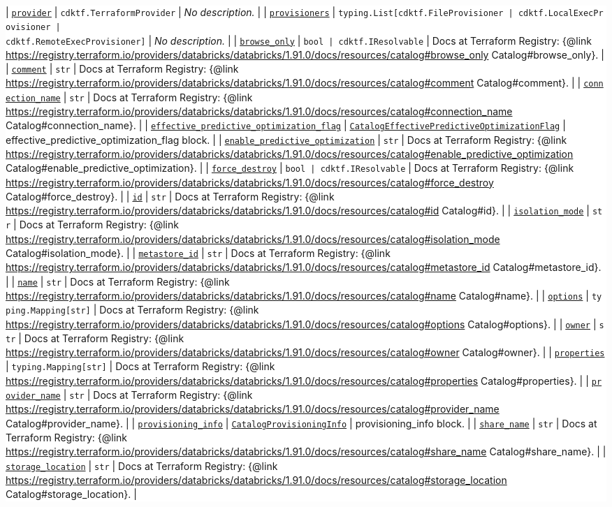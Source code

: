 | <code><a href="#@cdktf/provider-databricks.catalog.Catalog.Initializer.parameter.provider">provider</a></code> | <code>cdktf.TerraformProvider</code> | *No description.* |
| <code><a href="#@cdktf/provider-databricks.catalog.Catalog.Initializer.parameter.provisioners">provisioners</a></code> | <code>typing.List[cdktf.FileProvisioner \| cdktf.LocalExecProvisioner \| cdktf.RemoteExecProvisioner]</code> | *No description.* |
| <code><a href="#@cdktf/provider-databricks.catalog.Catalog.Initializer.parameter.browseOnly">browse_only</a></code> | <code>bool \| cdktf.IResolvable</code> | Docs at Terraform Registry: {@link https://registry.terraform.io/providers/databricks/databricks/1.91.0/docs/resources/catalog#browse_only Catalog#browse_only}. |
| <code><a href="#@cdktf/provider-databricks.catalog.Catalog.Initializer.parameter.comment">comment</a></code> | <code>str</code> | Docs at Terraform Registry: {@link https://registry.terraform.io/providers/databricks/databricks/1.91.0/docs/resources/catalog#comment Catalog#comment}. |
| <code><a href="#@cdktf/provider-databricks.catalog.Catalog.Initializer.parameter.connectionName">connection_name</a></code> | <code>str</code> | Docs at Terraform Registry: {@link https://registry.terraform.io/providers/databricks/databricks/1.91.0/docs/resources/catalog#connection_name Catalog#connection_name}. |
| <code><a href="#@cdktf/provider-databricks.catalog.Catalog.Initializer.parameter.effectivePredictiveOptimizationFlag">effective_predictive_optimization_flag</a></code> | <code><a href="#@cdktf/provider-databricks.catalog.CatalogEffectivePredictiveOptimizationFlag">CatalogEffectivePredictiveOptimizationFlag</a></code> | effective_predictive_optimization_flag block. |
| <code><a href="#@cdktf/provider-databricks.catalog.Catalog.Initializer.parameter.enablePredictiveOptimization">enable_predictive_optimization</a></code> | <code>str</code> | Docs at Terraform Registry: {@link https://registry.terraform.io/providers/databricks/databricks/1.91.0/docs/resources/catalog#enable_predictive_optimization Catalog#enable_predictive_optimization}. |
| <code><a href="#@cdktf/provider-databricks.catalog.Catalog.Initializer.parameter.forceDestroy">force_destroy</a></code> | <code>bool \| cdktf.IResolvable</code> | Docs at Terraform Registry: {@link https://registry.terraform.io/providers/databricks/databricks/1.91.0/docs/resources/catalog#force_destroy Catalog#force_destroy}. |
| <code><a href="#@cdktf/provider-databricks.catalog.Catalog.Initializer.parameter.id">id</a></code> | <code>str</code> | Docs at Terraform Registry: {@link https://registry.terraform.io/providers/databricks/databricks/1.91.0/docs/resources/catalog#id Catalog#id}. |
| <code><a href="#@cdktf/provider-databricks.catalog.Catalog.Initializer.parameter.isolationMode">isolation_mode</a></code> | <code>str</code> | Docs at Terraform Registry: {@link https://registry.terraform.io/providers/databricks/databricks/1.91.0/docs/resources/catalog#isolation_mode Catalog#isolation_mode}. |
| <code><a href="#@cdktf/provider-databricks.catalog.Catalog.Initializer.parameter.metastoreId">metastore_id</a></code> | <code>str</code> | Docs at Terraform Registry: {@link https://registry.terraform.io/providers/databricks/databricks/1.91.0/docs/resources/catalog#metastore_id Catalog#metastore_id}. |
| <code><a href="#@cdktf/provider-databricks.catalog.Catalog.Initializer.parameter.name">name</a></code> | <code>str</code> | Docs at Terraform Registry: {@link https://registry.terraform.io/providers/databricks/databricks/1.91.0/docs/resources/catalog#name Catalog#name}. |
| <code><a href="#@cdktf/provider-databricks.catalog.Catalog.Initializer.parameter.options">options</a></code> | <code>typing.Mapping[str]</code> | Docs at Terraform Registry: {@link https://registry.terraform.io/providers/databricks/databricks/1.91.0/docs/resources/catalog#options Catalog#options}. |
| <code><a href="#@cdktf/provider-databricks.catalog.Catalog.Initializer.parameter.owner">owner</a></code> | <code>str</code> | Docs at Terraform Registry: {@link https://registry.terraform.io/providers/databricks/databricks/1.91.0/docs/resources/catalog#owner Catalog#owner}. |
| <code><a href="#@cdktf/provider-databricks.catalog.Catalog.Initializer.parameter.properties">properties</a></code> | <code>typing.Mapping[str]</code> | Docs at Terraform Registry: {@link https://registry.terraform.io/providers/databricks/databricks/1.91.0/docs/resources/catalog#properties Catalog#properties}. |
| <code><a href="#@cdktf/provider-databricks.catalog.Catalog.Initializer.parameter.providerName">provider_name</a></code> | <code>str</code> | Docs at Terraform Registry: {@link https://registry.terraform.io/providers/databricks/databricks/1.91.0/docs/resources/catalog#provider_name Catalog#provider_name}. |
| <code><a href="#@cdktf/provider-databricks.catalog.Catalog.Initializer.parameter.provisioningInfo">provisioning_info</a></code> | <code><a href="#@cdktf/provider-databricks.catalog.CatalogProvisioningInfo">CatalogProvisioningInfo</a></code> | provisioning_info block. |
| <code><a href="#@cdktf/provider-databricks.catalog.Catalog.Initializer.parameter.shareName">share_name</a></code> | <code>str</code> | Docs at Terraform Registry: {@link https://registry.terraform.io/providers/databricks/databricks/1.91.0/docs/resources/catalog#share_name Catalog#share_name}. |
| <code><a href="#@cdktf/provider-databricks.catalog.Catalog.Initializer.parameter.storageLocation">storage_location</a></code> | <code>str</code> | Docs at Terraform Registry: {@link https://registry.terraform.io/providers/databricks/databricks/1.91.0/docs/resources/catalog#storage_location Catalog#storage_location}. |